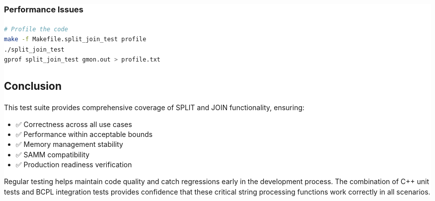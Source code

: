 ### Performance Issues
```bash
# Profile the code
make -f Makefile.split_join_test profile
./split_join_test
gprof split_join_test gmon.out > profile.txt
```

## Conclusion

This test suite provides comprehensive coverage of SPLIT and JOIN functionality, ensuring:
- ✅ Correctness across all use cases
- ✅ Performance within acceptable bounds
- ✅ Memory management stability
- ✅ SAMM compatibility
- ✅ Production readiness verification

Regular testing helps maintain code quality and catch regressions early in the development process. The combination of C++ unit tests and BCPL integration tests provides confidence that these critical string processing functions work correctly in all scenarios.